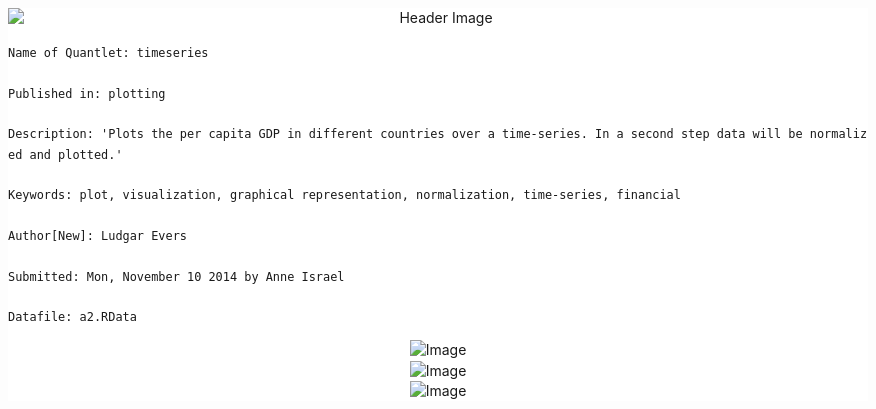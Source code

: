 <div style="margin: 0; padding: 0; text-align: center; border: none;">
<a href="https://quantlet.com" target="_blank" style="text-decoration: none; border: none;">
<img src="https://github.com/StefanGam/test-repo/blob/main/quantlet_design.png?raw=true" alt="Header Image" width="100%" style="margin: 0; padding: 0; display: block; border: none;" />
</a>
</div>

```
Name of Quantlet: timeseries

Published in: plotting

Description: 'Plots the per capita GDP in different countries over a time-series. In a second step data will be normalized and plotted.'

Keywords: plot, visualization, graphical representation, normalization, time-series, financial

Author[New]: Ludgar Evers

Submitted: Mon, November 10 2014 by Anne Israel

Datafile: a2.RData

```
<div align="center">
<img src="https://raw.githubusercontent.com/QuantLet/plotting/master/timeseries/UKplot.png" alt="Image" />
</div>

<div align="center">
<img src="https://raw.githubusercontent.com/QuantLet/plotting/master/timeseries/countries.png" alt="Image" />
</div>

<div align="center">
<img src="https://raw.githubusercontent.com/QuantLet/plotting/master/timeseries/normalized.png" alt="Image" />
</div>

